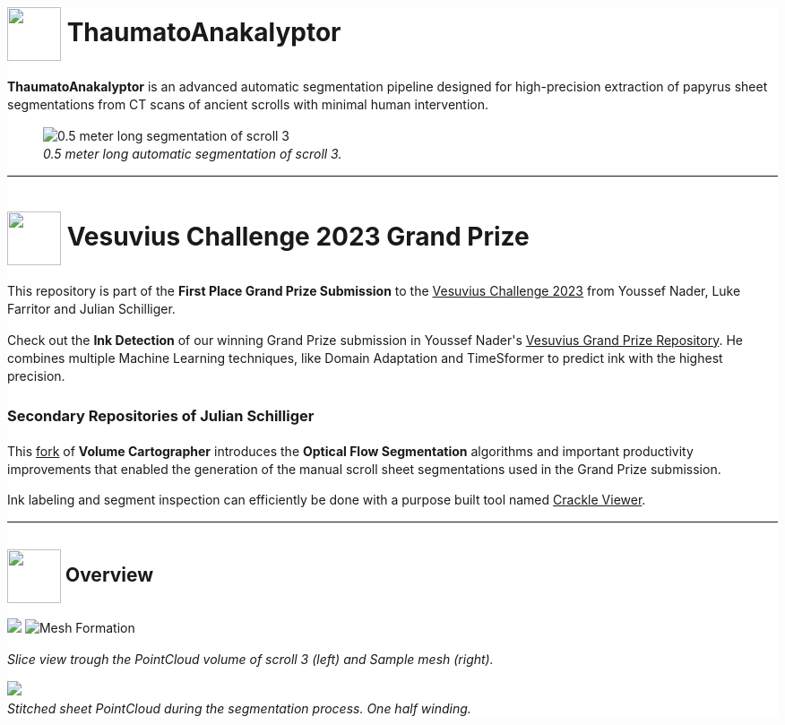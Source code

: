 # <img align="center" width="60" height="60" src="GUI/ThaumatoAnakalyptor.png"> ThaumatoAnakalyptor

**ThaumatoAnakalyptor** is an advanced automatic segmentation pipeline designed for high-precision extraction of papyrus sheet segmentations from CT scans of ancient scrolls with minimal human intervention.

<figure>
  <img src="pictures/thaumato_0-5m_scroll3.png" alt="0.5 meter long segmentation of scroll 3" width="100%">
  <figcaption><i>0.5 meter long automatic segmentation of scroll 3.</i></figcaption>
</figure>

---

# <img align="center" width="60" height="60" src="pictures/logo.png"> Vesuvius Challenge 2023 Grand Prize

This repository is part of the **First Place Grand Prize Submission** to the [Vesuvius Challenge 2023](https://www.scrollprize.org/) from Youssef Nader, Luke Farritor and Julian Schilliger.

Check out the **Ink Detection** of our winning Grand Prize submission in Youssef Nader's [Vesuvius Grand Prize Repository](https://github.com/younader/Vesuvius-Grandprize-Winner). He combines multiple Machine Learning techniques, like Domain Adaptation and TimeSformer to predict ink with the highest precision.

### Secondary Repositories of Julian Schilliger

This [fork](https://github.com/schillij95/volume-cartographer-papyrus) of **Volume Cartographer** introduces the **Optical Flow Segmentation** algorithms and important productivity improvements that enabled the generation of the manual scroll sheet segmentations used in the Grand Prize submission.

Ink labeling and segment inspection can efficiently be done with a purpose built tool named [Crackle Viewer](https://github.com/schillij95/Crackle-Viewer).

---


## <img align="center" width="60" height="60" src="GUI/ThaumatoAnakalyptor.png"> Overview

<p>
    <img src="pictures/pointcloud_slice_scroll3.png" width="55%" >
    <img src="pictures/thaumato_mesh_sample.png" alt="Mesh Formation" width="38%">
    <figcaption><i>Slice view trough the PointCloud volume of scroll 3 (left) and Sample mesh (right).</i></figcaption>
    </p>
    <img src="pictures/bending.png" width="93%">
    <figcaption><i>Stitched sheet PointCloud during the segmentation process. One half winding.</i></figcaption>
</p>
